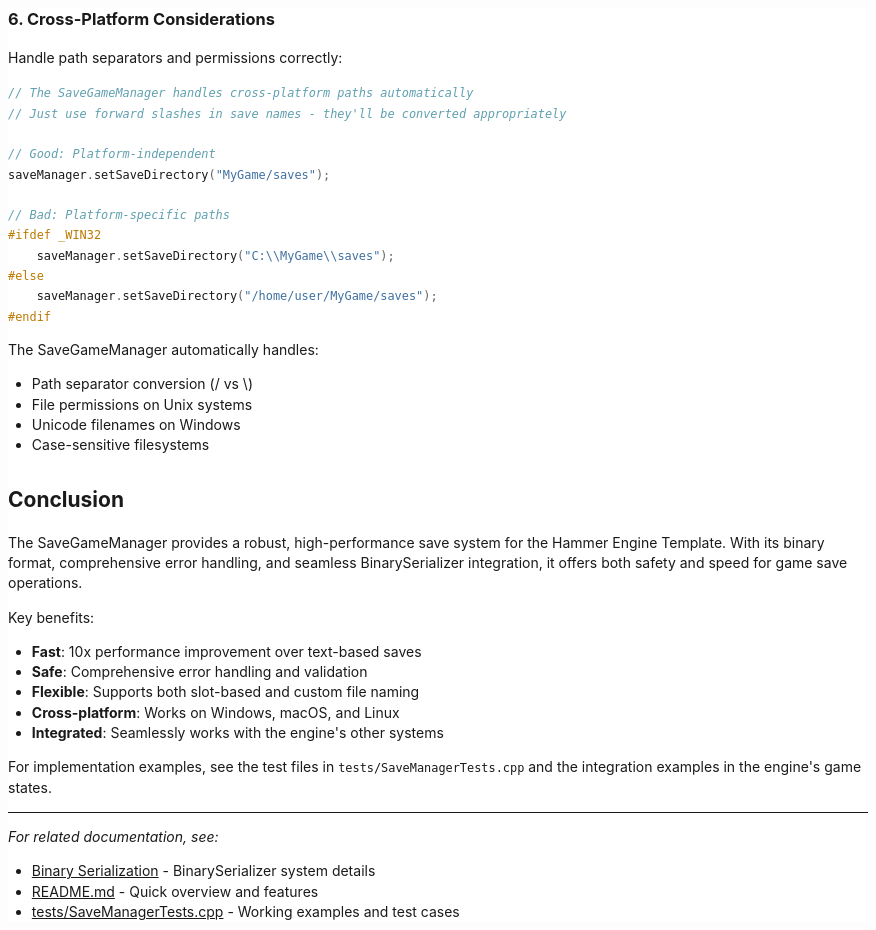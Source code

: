 ```cpp
```

### 6. Cross-Platform Considerations

Handle path separators and permissions correctly:

```cpp
// The SaveGameManager handles cross-platform paths automatically
// Just use forward slashes in save names - they'll be converted appropriately

// Good: Platform-independent
saveManager.setSaveDirectory("MyGame/saves");

// Bad: Platform-specific paths
#ifdef _WIN32
    saveManager.setSaveDirectory("C:\\MyGame\\saves");
#else
    saveManager.setSaveDirectory("/home/user/MyGame/saves");
#endif
```

The SaveGameManager automatically handles:
- Path separator conversion (/ vs \\)
- File permissions on Unix systems
- Unicode filenames on Windows
- Case-sensitive filesystems

## Conclusion

The SaveGameManager provides a robust, high-performance save system for the Hammer Engine Template. With its binary format, comprehensive error handling, and seamless BinarySerializer integration, it offers both safety and speed for game save operations.

Key benefits:
- **Fast**: 10x performance improvement over text-based saves
- **Safe**: Comprehensive error handling and validation
- **Flexible**: Supports both slot-based and custom file naming
- **Cross-platform**: Works on Windows, macOS, and Linux
- **Integrated**: Seamlessly works with the engine's other systems

For implementation examples, see the test files in `tests/SaveManagerTests.cpp` and the integration examples in the engine's game states.

---

*For related documentation, see:*
- [Binary Serialization](../utils/SERIALIZATION.md) - BinarySerializer system details
- [README.md](../README.md#savegamemanager) - Quick overview and features
- [tests/SaveManagerTests.cpp](../tests/SaveManagerTests.cpp) - Working examples and test cases
